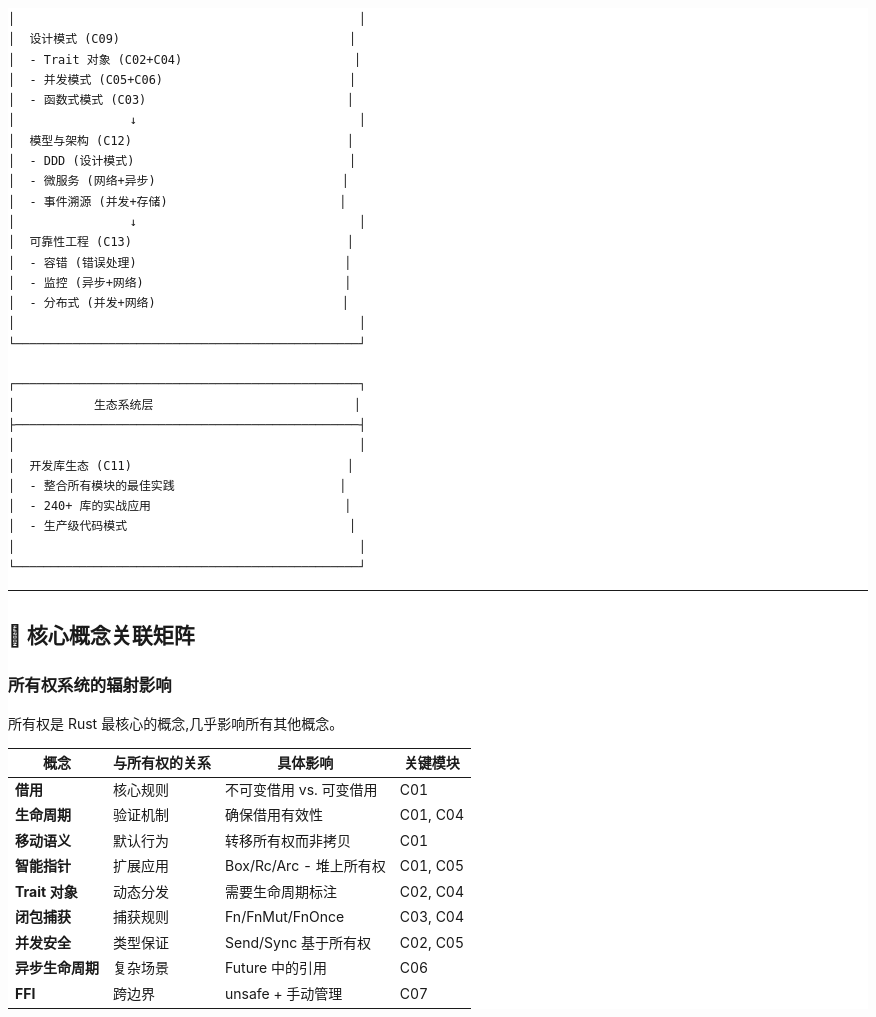 ```text
│                                                │
│  设计模式 (C09)                                │
│  - Trait 对象 (C02+C04)                        │
│  - 并发模式 (C05+C06)                          │
│  - 函数式模式 (C03)                            │
│                ↓                               │
│  模型与架构 (C12)                              │
│  - DDD (设计模式)                              │
│  - 微服务 (网络+异步)                          │
│  - 事件溯源 (并发+存储)                        │
│                ↓                               │
│  可靠性工程 (C13)                              │
│  - 容错 (错误处理)                             │
│  - 监控 (异步+网络)                            │
│  - 分布式 (并发+网络)                          │
│                                                │
└────────────────────────────────────────────────┘

┌────────────────────────────────────────────────┐
│           生态系统层                            │
├────────────────────────────────────────────────┤
│                                                │
│  开发库生态 (C11)                              │
│  - 整合所有模块的最佳实践                       │
│  - 240+ 库的实战应用                           │
│  - 生产级代码模式                               │
│                                                │
└────────────────────────────────────────────────┘
```

---

## 🔗 核心概念关联矩阵

### 所有权系统的辐射影响

所有权是 Rust 最核心的概念,几乎影响所有其他概念。

| 概念 | 与所有权的关系 | 具体影响 | 关键模块 |
|------|---------------|---------|---------|
| **借用** | 核心规则 | 不可变借用 vs. 可变借用 | C01 |
| **生命周期** | 验证机制 | 确保借用有效性 | C01, C04 |
| **移动语义** | 默认行为 | 转移所有权而非拷贝 | C01 |
| **智能指针** | 扩展应用 | Box/Rc/Arc - 堆上所有权 | C01, C05 |
| **Trait 对象** | 动态分发 | 需要生命周期标注 | C02, C04 |
| **闭包捕获** | 捕获规则 | Fn/FnMut/FnOnce | C03, C04 |
| **并发安全** | 类型保证 | Send/Sync 基于所有权 | C02, C05 |
| **异步生命周期** | 复杂场景 | Future 中的引用 | C06 |
| **FFI** | 跨边界 | unsafe + 手动管理 | C07 |

